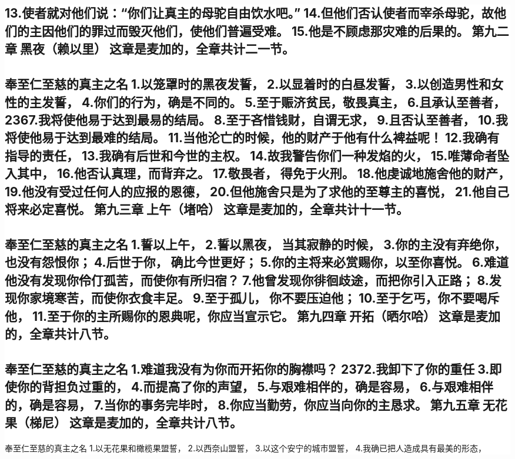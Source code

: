 13.使者就对他们说：“你们让真主的母驼自由饮水吧。”
14.但他们否认使者而宰杀母驼，故他们的主因他们的罪过而毁灭他们，使他们普遍受难。
15.他是不顾虑那灾难的后果的。
第九二章 黑夜（赖以里）
这章是麦加的，全章共计二一节。
--------------------------------------------------------------------------------------------------------------------------------
奉至仁至慈的真主之名
1.以笼罩时的黑夜发誓，
2.以显着时的白昼发誓，
3.以创造男性和女性的主发誓，
4.你们的行为，确是不同的。
5.至于赈济贫民，敬畏真主，
6.且承认至善者，
2367.我将使他易于达到最易的结局。
8.至于吝惜钱财，自谓无求，
9.且否认至善者，
10.我将使他易于达到最难的结局。
11.当他沦亡的时候，他的财产于他有什么裨益呢！
12.我确有指导的责任，
13.我确有后世和今世的主权。
14.故我警告你们一种发焰的火，
15.唯薄命者坠入其中，
16.他否认真理，而背弃之。
17.敬畏者， 得免于火刑。
18.他虔诚地施舍他的财产，
19.他没有受过任何人的应报的恩德，
20.但他施舍只是为了求他的至尊主的喜悦，
21.他自己将来必定喜悦。
第九三章 上午（堵哈）
这章是麦加的，全章共计十一节。
--------------------------------------------------------------------------------------------------------------------------------
奉至仁至慈的真主之名
1.誓以上午，
2.誓以黑夜， 当其寂静的时候，
3.你的主没有弃绝你，也没有怨恨你；
4.后世于你， 确比今世更好；
5.你的主将来必赏赐你，以至你喜悦。
6.难道他没有发现你伶仃孤苦，而使你有所归宿？
7.他曾发现你徘徊歧途，而把你引入正路；
8.发现你家境寒苦，而使你衣食丰足。
9.至于孤儿， 你不要压迫他；
10.至于乞丐，你不要喝斥他，
11.至于你的主所赐你的恩典呢，你应当宣示它。
第九四章 开拓（晒尔哈）
这章是麦加的，全章共计八节。
--------------------------------------------------------------------------------------------------------------------------------
奉至仁至慈的真主之名
1.难道我没有为你而开拓你的胸襟吗？
2372.我卸下了你的重任
3.即使你的背担负过重的，
4.而提高了你的声望，
5.与艰难相伴的，确是容易，
6.与艰难相伴的，确是容易，
7.当你的事务完毕时，
8.你应当勤劳，你应当向你的主恳求。
第九五章 无花果（梯尼）
这章是麦加的，全章共计八节。
--------------------------------------------------------------------------------------------------------------------------------
奉至仁至慈的真主之名
1.以无花果和橄榄果盟誓，
2.以西奈山盟誓，
3.以这个安宁的城市盟誓，
4.我确已把人造成具有最美的形态，